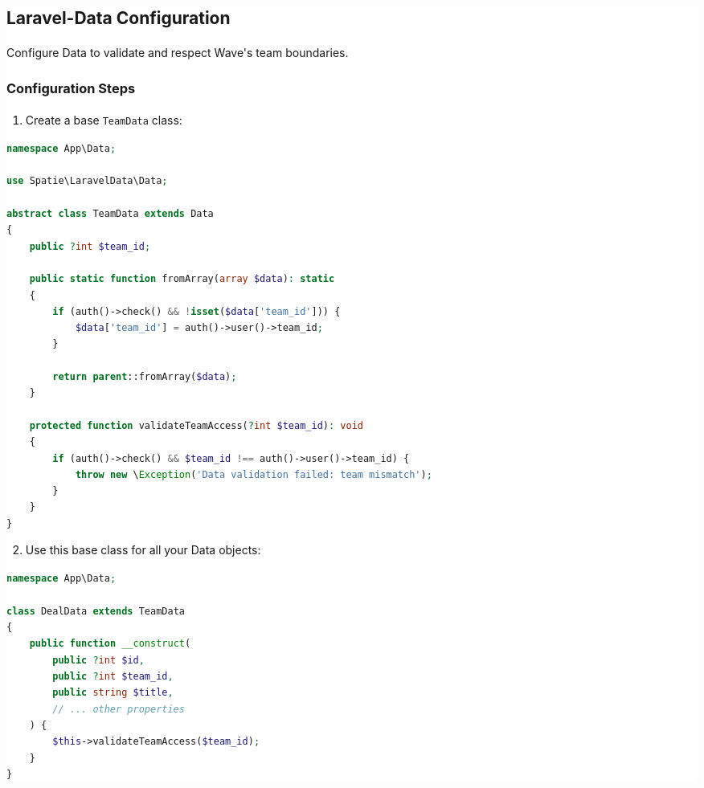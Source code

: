 ## Laravel-Data Configuration

Configure Data to validate and respect Wave's team boundaries.

### Configuration Steps

1. Create a base `TeamData` class:

```php
namespace App\Data;

use Spatie\LaravelData\Data;

abstract class TeamData extends Data
{
    public ?int $team_id;
    
    public static function fromArray(array $data): static 
    {
        if (auth()->check() && !isset($data['team_id'])) {
            $data['team_id'] = auth()->user()->team_id;
        }
        
        return parent::fromArray($data);
    }
    
    protected function validateTeamAccess(?int $team_id): void
    {
        if (auth()->check() && $team_id !== auth()->user()->team_id) {
            throw new \Exception('Data validation failed: team mismatch');
        }
    }
}
```

2. Use this base class for all your Data objects:

```php
namespace App\Data;

class DealData extends TeamData
{
    public function __construct(
        public ?int $id,
        public ?int $team_id,
        public string $title,
        // ... other properties
    ) {
        $this->validateTeamAccess($team_id);
    }
}
```
